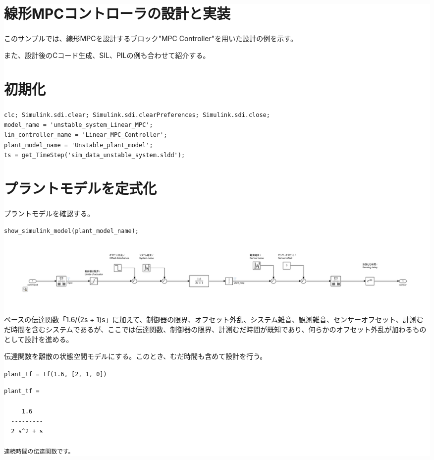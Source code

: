 # 線形MPCコントローラの設計と実装


このサンプルでは、線形MPCを設計するブロック"MPC Controller"を用いた設計の例を示す。




また、設計後のCコード生成、SIL、PILの例も合わせて紹介する。


# 初期化

```matlab:Code
clc; Simulink.sdi.clear; Simulink.sdi.clearPreferences; Simulink.sdi.close;
model_name = 'unstable_system_Linear_MPC';
lin_controller_name = 'Linear_MPC_Controller';
plant_model_name = 'Unstable_plant_model';
ts = get_TimeStep('sim_data_unstable_system.sldd');

```

# プラントモデルを定式化


プラントモデルを確認する。



```matlab:Code
show_simulink_model(plant_model_name);
```


![figure_0.png](Linear_MPC_Design_md_images/figure_0.png)



ベースの伝達関数「1.6/(2s + 1)s」に加えて、制御器の限界、オフセット外乱、システム雑音、観測雑音、センサーオフセット、計測むだ時間を含むシステムであるが、ここでは伝達関数、制御器の限界、計測むだ時間が既知であり、何らかのオフセット外乱が加わるものとして設計を進める。




伝達関数を離散の状態空間モデルにする。このとき、むだ時間も含めて設計を行う。



```matlab:Code
plant_tf = tf(1.6, [2, 1, 0])
```


```text:Output
plant_tf =
 
     1.6
  ---------
  2 s^2 + s
 
連続時間の伝達関数です。
```

